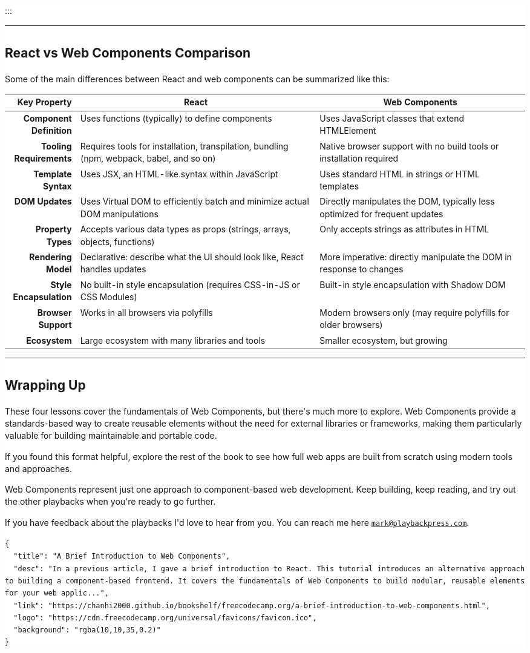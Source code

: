 :::

---

## React vs Web Components Comparison

Some of the main differences between React and web components can be summarized like this:

| Key Property | React | Web Components |
| ---: | --- | --- |
| **Component Definition** | Uses functions (typically) to define components | Uses JavaScript classes that extend HTMLElement |
| **Tooling Requirements** | Requires tools for installation, transpilation, bundling (npm, webpack, babel, and so on) | Native browser support with no build tools or installation required |
| **Template Syntax** | Uses JSX, an HTML-like syntax within JavaScript | Uses standard HTML in strings or HTML templates |
| **DOM Updates** | Uses Virtual DOM to efficiently batch and minimize actual DOM manipulations | Directly manipulates the DOM, typically less optimized for frequent updates |
| **Property Types** | Accepts various data types as props (strings, arrays, objects, functions) | Only accepts strings as attributes in HTML |
| **Rendering Model** | Declarative: describe what the UI should look like, React handles updates | More imperative: directly manipulate the DOM in response to changes |
| **Style Encapsulation** | No built-in style encapsulation (requires CSS-in-JS or CSS Modules) | Built-in style encapsulation with Shadow DOM |
| **Browser Support** | Works in all browsers via polyfills | Modern browsers only (may require polyfills for older browsers) |
| **Ecosystem** | Large ecosystem with many libraries and tools | Smaller ecosystem, but growing |

---

## Wrapping Up

These four lessons cover the fundamentals of Web Components, but there's much more to explore. Web Components provide a standards-based way to create reusable elements without the need for external libraries or frameworks, making them particularly valuable for building maintainable and portable code.

If you found this format helpful, explore the rest of the book to see how full web apps are built from scratch using modern tools and approaches.

Web Components represent just one approach to component-based web development. Keep building, keep reading, and try out the other playbacks when you're ready to go further.

If you have feedback about the playbacks I'd love to hear from you. You can reach me here [<FontIcon icon="fas fa-envelope"/>`mark@playbackpress.com`](mailto:mark@playbackpress.com).


```component VPCard
{
  "title": "A Brief Introduction to Web Components",
  "desc": "In a previous article, I gave a brief introduction to React. This tutorial introduces an alternative approach to building a component-based frontend. It covers the fundamentals of Web Components to build modular, reusable elements for your web applic...",
  "link": "https://chanhi2000.github.io/bookshelf/freecodecamp.org/a-brief-introduction-to-web-components.html",
  "logo": "https://cdn.freecodecamp.org/universal/favicons/favicon.ico",
  "background": "rgba(10,10,35,0.2)"
}
```
